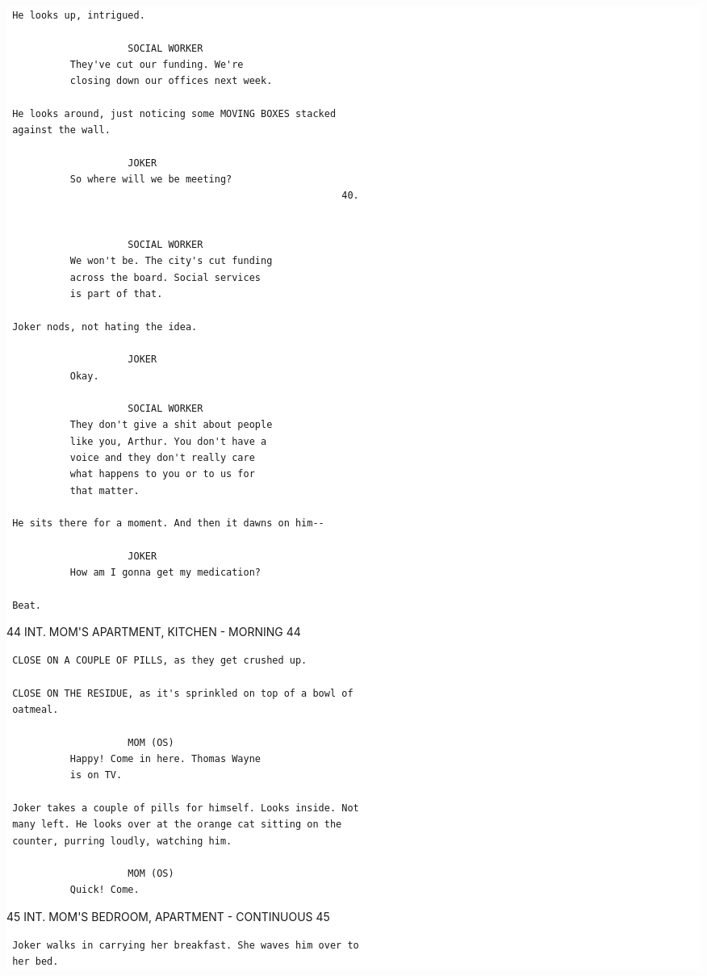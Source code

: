      He looks up, intrigued.

                         SOCIAL WORKER
               They've cut our funding. We're
               closing down our offices next week.

     He looks around, just noticing some MOVING BOXES stacked
     against the wall.

                         JOKER
               So where will we be meeting?
                                                              40.


                         SOCIAL WORKER
               We won't be. The city's cut funding
               across the board. Social services
               is part of that.

     Joker nods, not hating the idea.

                         JOKER
               Okay.

                         SOCIAL WORKER
               They don't give a shit about people
               like you, Arthur. You don't have a
               voice and they don't really care
               what happens to you or to us for
               that matter.

     He sits there for a moment. And then it dawns on him--

                         JOKER
               How am I gonna get my medication?

     Beat.


44   INT. MOM'S APARTMENT, KITCHEN - MORNING                    44

     CLOSE ON A COUPLE OF PILLS, as they get crushed up.

     CLOSE ON THE RESIDUE, as it's sprinkled on top of a bowl of
     oatmeal.

                         MOM (OS)
               Happy! Come in here. Thomas Wayne
               is on TV.

     Joker takes a couple of pills for himself. Looks inside. Not
     many left. He looks over at the orange cat sitting on the
     counter, purring loudly, watching him.

                         MOM (OS)
               Quick! Come.


45   INT. MOM'S BEDROOM, APARTMENT - CONTINUOUS                 45

     Joker walks in carrying her breakfast. She waves him over to
     her bed.
